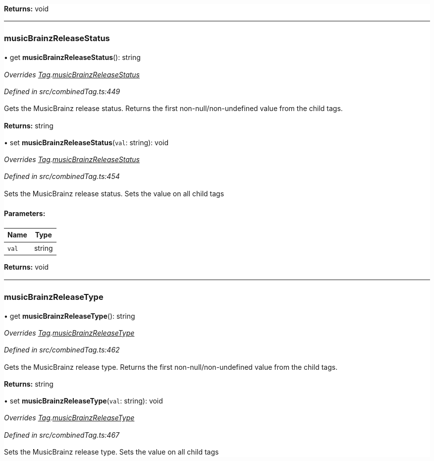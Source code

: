 **Returns:** void

___

### musicBrainzReleaseStatus

• get **musicBrainzReleaseStatus**(): string

*Overrides [Tag](_src_tag_.tag.md).[musicBrainzReleaseStatus](_src_tag_.tag.md#musicbrainzreleasestatus)*

*Defined in src/combinedTag.ts:449*

Gets the MusicBrainz release status.
Returns the first non-null/non-undefined value from the child tags.

**Returns:** string

• set **musicBrainzReleaseStatus**(`val`: string): void

*Overrides [Tag](_src_tag_.tag.md).[musicBrainzReleaseStatus](_src_tag_.tag.md#musicbrainzreleasestatus)*

*Defined in src/combinedTag.ts:454*

Sets the MusicBrainz release status.
Sets the value on all child tags

#### Parameters:

Name | Type |
------ | ------ |
`val` | string |

**Returns:** void

___

### musicBrainzReleaseType

• get **musicBrainzReleaseType**(): string

*Overrides [Tag](_src_tag_.tag.md).[musicBrainzReleaseType](_src_tag_.tag.md#musicbrainzreleasetype)*

*Defined in src/combinedTag.ts:462*

Gets the MusicBrainz release type.
Returns the first non-null/non-undefined value from the child tags.

**Returns:** string

• set **musicBrainzReleaseType**(`val`: string): void

*Overrides [Tag](_src_tag_.tag.md).[musicBrainzReleaseType](_src_tag_.tag.md#musicbrainzreleasetype)*

*Defined in src/combinedTag.ts:467*

Sets the MusicBrainz release type.
Sets the value on all child tags
